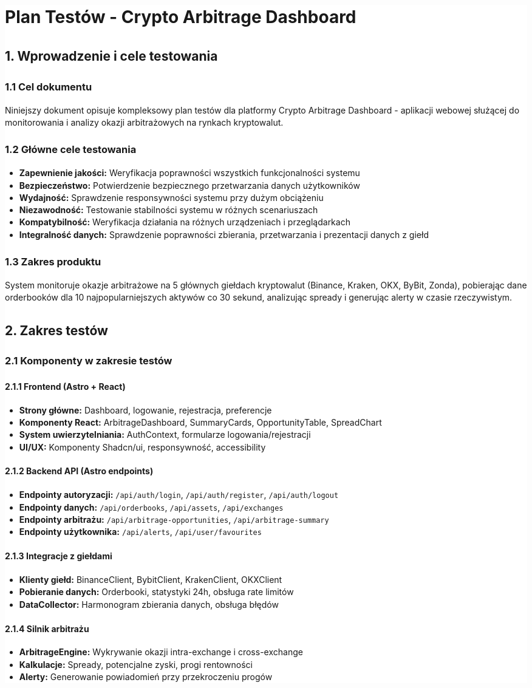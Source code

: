 # Plan Testów - Crypto Arbitrage Dashboard

## 1. Wprowadzenie i cele testowania

### 1.1 Cel dokumentu
Niniejszy dokument opisuje kompleksowy plan testów dla platformy Crypto Arbitrage Dashboard - aplikacji webowej służącej do monitorowania i analizy okazji arbitrażowych na rynkach kryptowalut.

### 1.2 Główne cele testowania
- **Zapewnienie jakości:** Weryfikacja poprawności wszystkich funkcjonalności systemu
- **Bezpieczeństwo:** Potwierdzenie bezpiecznego przetwarzania danych użytkowników
- **Wydajność:** Sprawdzenie responsywności systemu przy dużym obciążeniu
- **Niezawodność:** Testowanie stabilności systemu w różnych scenariuszach
- **Kompatybilność:** Weryfikacja działania na różnych urządzeniach i przeglądarkach
- **Integralność danych:** Sprawdzenie poprawności zbierania, przetwarzania i prezentacji danych z giełd

### 1.3 Zakres produktu
System monitoruje okazje arbitrażowe na 5 głównych giełdach kryptowalut (Binance, Kraken, OKX, ByBit, Zonda), pobierając dane orderbooków dla 10 najpopularniejszych aktywów co 30 sekund, analizując spready i generując alerty w czasie rzeczywistym.

## 2. Zakres testów

### 2.1 Komponenty w zakresie testów

#### 2.1.1 Frontend (Astro + React)
- **Strony główne:** Dashboard, logowanie, rejestracja, preferencje
- **Komponenty React:** ArbitrageDashboard, SummaryCards, OpportunityTable, SpreadChart
- **System uwierzytelniania:** AuthContext, formularze logowania/rejestracji
- **UI/UX:** Komponenty Shadcn/ui, responsywność, accessibility

#### 2.1.2 Backend API (Astro endpoints)
- **Endpointy autoryzacji:** `/api/auth/login`, `/api/auth/register`, `/api/auth/logout`
- **Endpointy danych:** `/api/orderbooks`, `/api/assets`, `/api/exchanges`
- **Endpointy arbitrażu:** `/api/arbitrage-opportunities`, `/api/arbitrage-summary`
- **Endpointy użytkownika:** `/api/alerts`, `/api/user/favourites`

#### 2.1.3 Integracje z giełdami
- **Klienty giełd:** BinanceClient, BybitClient, KrakenClient, OKXClient
- **Pobieranie danych:** Orderbooki, statystyki 24h, obsługa rate limitów
- **DataCollector:** Harmonogram zbierania danych, obsługa błędów

#### 2.1.4 Silnik arbitrażu
- **ArbitrageEngine:** Wykrywanie okazji intra-exchange i cross-exchange
- **Kalkulacje:** Spready, potencjalne zyski, progi rentowności
- **Alerty:** Generowanie powiadomień przy przekroczeniu progów
